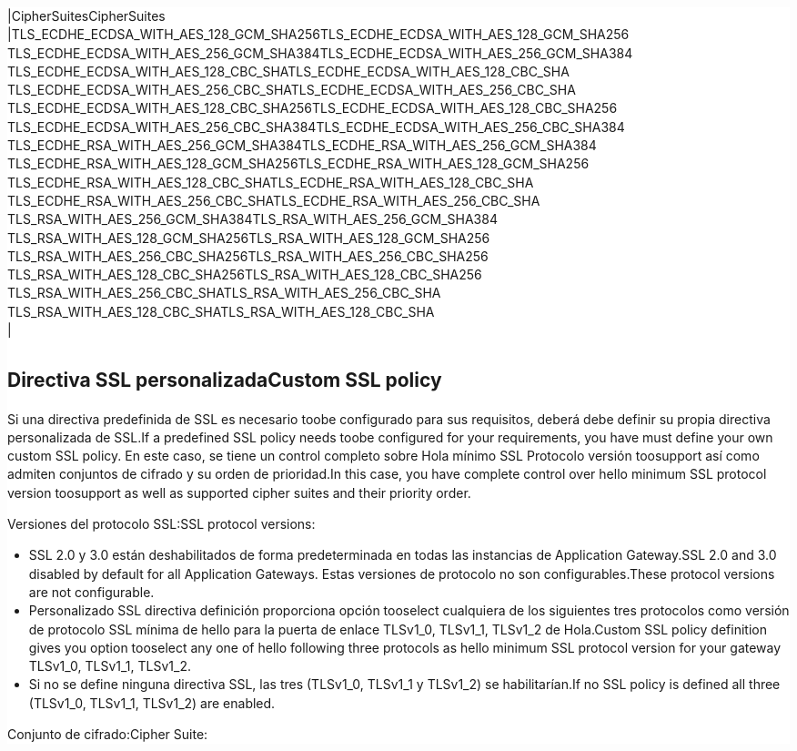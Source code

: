 |<span data-ttu-id="70ba2-189">CipherSuites</span><span class="sxs-lookup"><span data-stu-id="70ba2-189">CipherSuites</span></span>     |<span data-ttu-id="70ba2-190">TLS_ECDHE_ECDSA_WITH_AES_128_GCM_SHA256</span><span class="sxs-lookup"><span data-stu-id="70ba2-190">TLS_ECDHE_ECDSA_WITH_AES_128_GCM_SHA256</span></span> <br>    <span data-ttu-id="70ba2-191">TLS_ECDHE_ECDSA_WITH_AES_256_GCM_SHA384</span><span class="sxs-lookup"><span data-stu-id="70ba2-191">TLS_ECDHE_ECDSA_WITH_AES_256_GCM_SHA384</span></span> <br>    <span data-ttu-id="70ba2-192">TLS_ECDHE_ECDSA_WITH_AES_128_CBC_SHA</span><span class="sxs-lookup"><span data-stu-id="70ba2-192">TLS_ECDHE_ECDSA_WITH_AES_128_CBC_SHA</span></span> <br><span data-ttu-id="70ba2-193">TLS_ECDHE_ECDSA_WITH_AES_256_CBC_SHA</span><span class="sxs-lookup"><span data-stu-id="70ba2-193">TLS_ECDHE_ECDSA_WITH_AES_256_CBC_SHA</span></span> <br><span data-ttu-id="70ba2-194">TLS_ECDHE_ECDSA_WITH_AES_128_CBC_SHA256</span><span class="sxs-lookup"><span data-stu-id="70ba2-194">TLS_ECDHE_ECDSA_WITH_AES_128_CBC_SHA256</span></span><br><span data-ttu-id="70ba2-195">TLS_ECDHE_ECDSA_WITH_AES_256_CBC_SHA384</span><span class="sxs-lookup"><span data-stu-id="70ba2-195">TLS_ECDHE_ECDSA_WITH_AES_256_CBC_SHA384</span></span><br><span data-ttu-id="70ba2-196">TLS_ECDHE_RSA_WITH_AES_256_GCM_SHA384</span><span class="sxs-lookup"><span data-stu-id="70ba2-196">TLS_ECDHE_RSA_WITH_AES_256_GCM_SHA384</span></span><br><span data-ttu-id="70ba2-197">TLS_ECDHE_RSA_WITH_AES_128_GCM_SHA256</span><span class="sxs-lookup"><span data-stu-id="70ba2-197">TLS_ECDHE_RSA_WITH_AES_128_GCM_SHA256</span></span><br><span data-ttu-id="70ba2-198">TLS_ECDHE_RSA_WITH_AES_128_CBC_SHA</span><span class="sxs-lookup"><span data-stu-id="70ba2-198">TLS_ECDHE_RSA_WITH_AES_128_CBC_SHA</span></span><br><span data-ttu-id="70ba2-199">TLS_ECDHE_RSA_WITH_AES_256_CBC_SHA</span><span class="sxs-lookup"><span data-stu-id="70ba2-199">TLS_ECDHE_RSA_WITH_AES_256_CBC_SHA</span></span><br><span data-ttu-id="70ba2-200">TLS_RSA_WITH_AES_256_GCM_SHA384</span><span class="sxs-lookup"><span data-stu-id="70ba2-200">TLS_RSA_WITH_AES_256_GCM_SHA384</span></span><br><span data-ttu-id="70ba2-201">TLS_RSA_WITH_AES_128_GCM_SHA256</span><span class="sxs-lookup"><span data-stu-id="70ba2-201">TLS_RSA_WITH_AES_128_GCM_SHA256</span></span><br><span data-ttu-id="70ba2-202">TLS_RSA_WITH_AES_256_CBC_SHA256</span><span class="sxs-lookup"><span data-stu-id="70ba2-202">TLS_RSA_WITH_AES_256_CBC_SHA256</span></span><br><span data-ttu-id="70ba2-203">TLS_RSA_WITH_AES_128_CBC_SHA256</span><span class="sxs-lookup"><span data-stu-id="70ba2-203">TLS_RSA_WITH_AES_128_CBC_SHA256</span></span><br><span data-ttu-id="70ba2-204">TLS_RSA_WITH_AES_256_CBC_SHA</span><span class="sxs-lookup"><span data-stu-id="70ba2-204">TLS_RSA_WITH_AES_256_CBC_SHA</span></span><br><span data-ttu-id="70ba2-205">TLS_RSA_WITH_AES_128_CBC_SHA</span><span class="sxs-lookup"><span data-stu-id="70ba2-205">TLS_RSA_WITH_AES_128_CBC_SHA</span></span><br> |

## <a name="custom-ssl-policy"></a><span data-ttu-id="70ba2-206">Directiva SSL personalizada</span><span class="sxs-lookup"><span data-stu-id="70ba2-206">Custom SSL policy</span></span>

<span data-ttu-id="70ba2-207">Si una directiva predefinida de SSL es necesario toobe configurado para sus requisitos, deberá debe definir su propia directiva personalizada de SSL.</span><span class="sxs-lookup"><span data-stu-id="70ba2-207">If a predefined SSL policy needs toobe configured for your requirements, you have must define your own custom SSL policy.</span></span> <span data-ttu-id="70ba2-208">En este caso, se tiene un control completo sobre Hola mínimo SSL Protocolo versión toosupport así como admiten conjuntos de cifrado y su orden de prioridad.</span><span class="sxs-lookup"><span data-stu-id="70ba2-208">In this case, you have complete control over hello minimum SSL protocol version toosupport as well as supported cipher suites and their priority order.</span></span>
 
<span data-ttu-id="70ba2-209">Versiones del protocolo SSL:</span><span class="sxs-lookup"><span data-stu-id="70ba2-209">SSL protocol versions:</span></span>

* <span data-ttu-id="70ba2-210">SSL 2.0 y 3.0 están deshabilitados de forma predeterminada en todas las instancias de Application Gateway.</span><span class="sxs-lookup"><span data-stu-id="70ba2-210">SSL 2.0 and 3.0 disabled by default for all Application Gateways.</span></span> <span data-ttu-id="70ba2-211">Estas versiones de protocolo no son configurables.</span><span class="sxs-lookup"><span data-stu-id="70ba2-211">These protocol versions are not configurable.</span></span>
* <span data-ttu-id="70ba2-212">Personalizado SSL directiva definición proporciona opción tooselect cualquiera de los siguientes tres protocolos como versión de protocolo SSL mínima de hello para la puerta de enlace TLSv1_0, TLSv1_1, TLSv1_2 de Hola.</span><span class="sxs-lookup"><span data-stu-id="70ba2-212">Custom SSL policy definition gives you option tooselect any one of hello following three protocols as hello minimum SSL protocol version for your gateway   TLSv1_0, TLSv1_1, TLSv1_2.</span></span>
* <span data-ttu-id="70ba2-213">Si no se define ninguna directiva SSL, las tres (TLSv1_0, TLSv1_1 y TLSv1_2) se habilitarían.</span><span class="sxs-lookup"><span data-stu-id="70ba2-213">If no SSL policy is defined all three (TLSv1_0, TLSv1_1, TLSv1_2) are enabled.</span></span>

<span data-ttu-id="70ba2-214">Conjunto de cifrado:</span><span class="sxs-lookup"><span data-stu-id="70ba2-214">Cipher Suite:</span></span>
